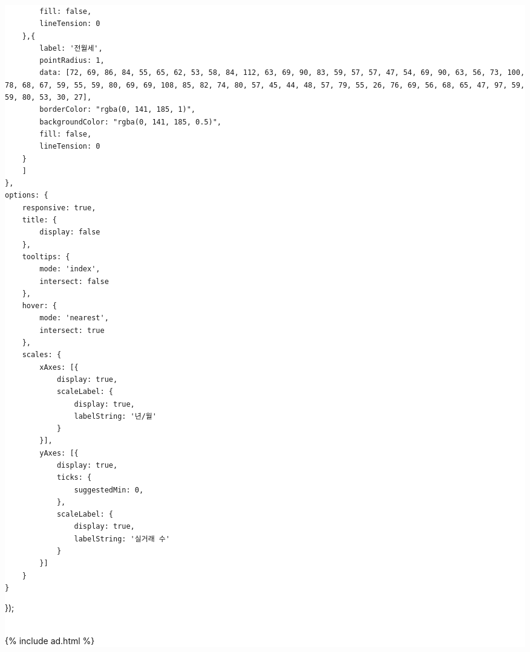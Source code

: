             fill: false,
            lineTension: 0
        },{
            label: '전월세',
            pointRadius: 1,
            data: [72, 69, 86, 84, 55, 65, 62, 53, 58, 84, 112, 63, 69, 90, 83, 59, 57, 57, 47, 54, 69, 90, 63, 56, 73, 100, 78, 68, 67, 59, 55, 59, 80, 69, 69, 108, 85, 82, 74, 80, 57, 45, 44, 48, 57, 79, 55, 26, 76, 69, 56, 68, 65, 47, 97, 59, 59, 80, 53, 30, 27],
            borderColor: "rgba(0, 141, 185, 1)",
            backgroundColor: "rgba(0, 141, 185, 0.5)",
            fill: false,
            lineTension: 0
        }
        ]
    },
    options: {
        responsive: true,
        title: {
            display: false
        },
        tooltips: {
            mode: 'index',
            intersect: false
        },
        hover: {
            mode: 'nearest',
            intersect: true
        },
        scales: {
            xAxes: [{
                display: true,
                scaleLabel: {
                    display: true,
                    labelString: '년/월'
                }
            }],
            yAxes: [{
                display: true,
                ticks: {
                    suggestedMin: 0,
                },
                scaleLabel: {
                    display: true,
                    labelString: '실거래 수'
                }
            }]
        }
    }
});

</script>


<br>
{% include ad.html %}
<br>

